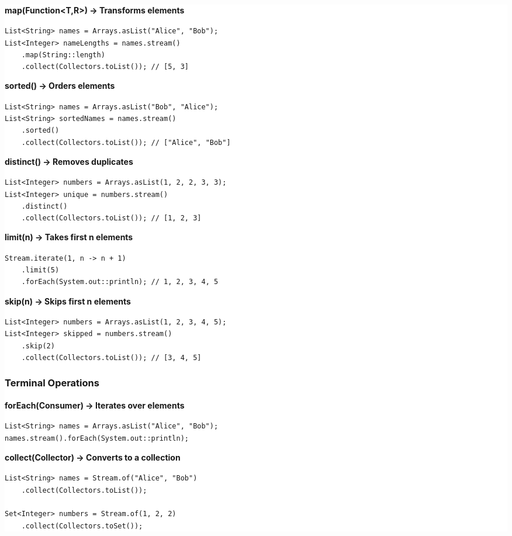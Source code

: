 **map(Function<T,R>) → Transforms elements**

```
List<String> names = Arrays.asList("Alice", "Bob");
List<Integer> nameLengths = names.stream()
    .map(String::length)
    .collect(Collectors.toList()); // [5, 3]
```

**sorted() → Orders elements**

```
List<String> names = Arrays.asList("Bob", "Alice");
List<String> sortedNames = names.stream()
    .sorted()
    .collect(Collectors.toList()); // ["Alice", "Bob"]
```

**distinct() → Removes duplicates**

```
List<Integer> numbers = Arrays.asList(1, 2, 2, 3, 3);
List<Integer> unique = numbers.stream()
    .distinct()
    .collect(Collectors.toList()); // [1, 2, 3]
```

**limit(n) → Takes first n elements**

```
Stream.iterate(1, n -> n + 1)
    .limit(5)
    .forEach(System.out::println); // 1, 2, 3, 4, 5
```

**skip(n) → Skips first n elements**

```
List<Integer> numbers = Arrays.asList(1, 2, 3, 4, 5);
List<Integer> skipped = numbers.stream()
    .skip(2)
    .collect(Collectors.toList()); // [3, 4, 5]
```

### Terminal Operations

**forEach(Consumer<T>) → Iterates over elements**

```
List<String> names = Arrays.asList("Alice", "Bob");
names.stream().forEach(System.out::println);
```

**collect(Collector) → Converts to a collection**

```
List<String> names = Stream.of("Alice", "Bob")
    .collect(Collectors.toList());

Set<Integer> numbers = Stream.of(1, 2, 2)
    .collect(Collectors.toSet());
```

